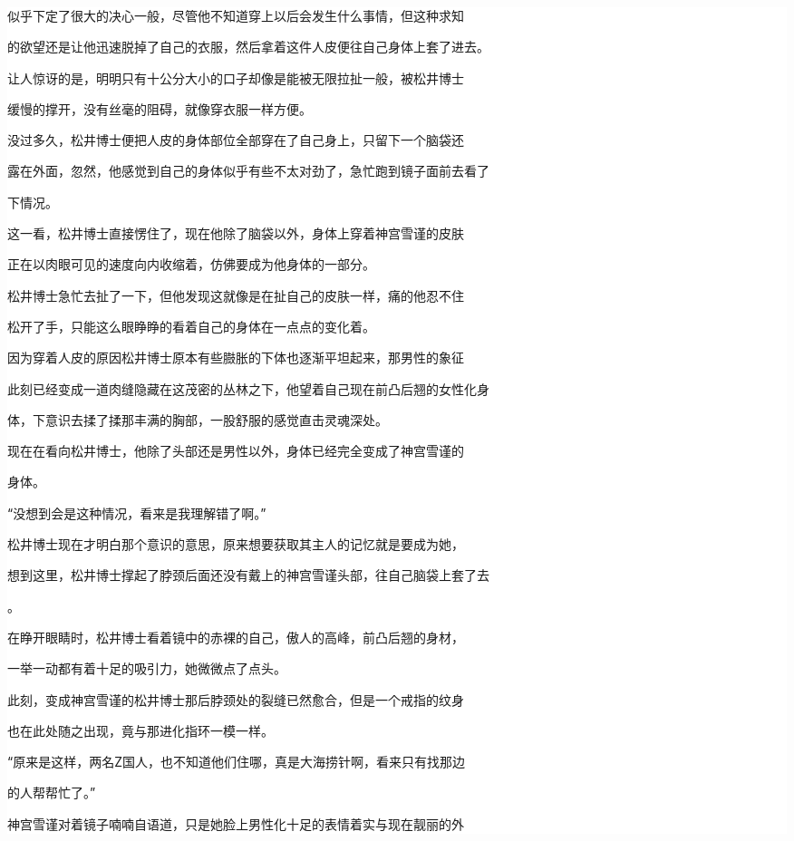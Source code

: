 

似乎下定了很大的决心一般，尽管他不知道穿上以后会发生什么事情，但这种求知

的欲望还是让他迅速脱掉了自己的衣服，然后拿着这件人皮便往自己身体上套了进去。



让人惊讶的是，明明只有十公分大小的口子却像是能被无限拉扯一般，被松井博士

缓慢的撑开，没有丝毫的阻碍，就像穿衣服一样方便。



没过多久，松井博士便把人皮的身体部位全部穿在了自己身上，只留下一个脑袋还

露在外面，忽然，他感觉到自己的身体似乎有些不太对劲了，急忙跑到镜子面前去看了

下情况。



这一看，松井博士直接愣住了，现在他除了脑袋以外，身体上穿着神宫雪谨的皮肤

正在以肉眼可见的速度向内收缩着，仿佛要成为他身体的一部分。

松井博士急忙去扯了一下，但他发现这就像是在扯自己的皮肤一样，痛的他忍不住

松开了手，只能这么眼睁睁的看着自己的身体在一点点的变化着。

因为穿着人皮的原因松井博士原本有些臌胀的下体也逐渐平坦起来，那男性的象征

此刻已经变成一道肉缝隐藏在这茂密的丛林之下，他望着自己现在前凸后翘的女性化身

体，下意识去揉了揉那丰满的胸部，一股舒服的感觉直击灵魂深处。

现在在看向松井博士，他除了头部还是男性以外，身体已经完全变成了神宫雪谨的

身体。



“没想到会是这种情况，看来是我理解错了啊。”



松井博士现在才明白那个意识的意思，原来想要获取其主人的记忆就是要成为她，

想到这里，松井博士撑起了脖颈后面还没有戴上的神宫雪谨头部，往自己脑袋上套了去

。



在睁开眼睛时，松井博士看着镜中的赤裸的自己，傲人的高峰，前凸后翘的身材，

一举一动都有着十足的吸引力，她微微点了点头。



此刻，变成神宫雪谨的松井博士那后脖颈处的裂缝已然愈合，但是一个戒指的纹身

也在此处随之出现，竟与那进化指环一模一样。

“原来是这样，两名Z国人，也不知道他们住哪，真是大海捞针啊，看来只有找那边

的人帮帮忙了。”

神宫雪谨对着镜子喃喃自语道，只是她脸上男性化十足的表情着实与现在靓丽的外
